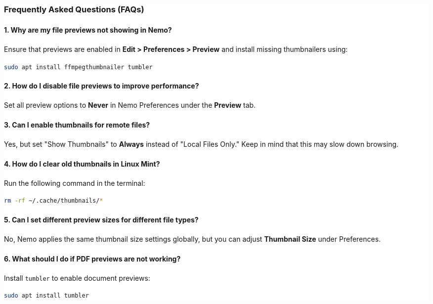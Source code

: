 ### **Frequently Asked Questions (FAQs)**  

#### **1. Why are my file previews not showing in Nemo?**  

Ensure that previews are enabled in **Edit > Preferences > Preview** and install missing thumbnailers using:  

```bash
sudo apt install ffmpegthumbnailer tumbler
```

#### **2. How do I disable file previews to improve performance?**  

Set all preview options to **Never** in Nemo Preferences under the **Preview** tab.  

#### **3. Can I enable thumbnails for remote files?**  

Yes, but set "Show Thumbnails" to **Always** instead of "Local Files Only." Keep in mind that this may slow down browsing.  

#### **4. How do I clear old thumbnails in Linux Mint?**  

Run the following command in the terminal:  

```bash
rm -rf ~/.cache/thumbnails/*
```

#### **5. Can I set different preview sizes for different file types?**  

No, Nemo applies the same thumbnail size settings globally, but you can adjust **Thumbnail Size** under Preferences.  

#### **6. What should I do if PDF previews are not working?**  

Install `tumbler` to enable document previews:  

```bash
sudo apt install tumbler
```
